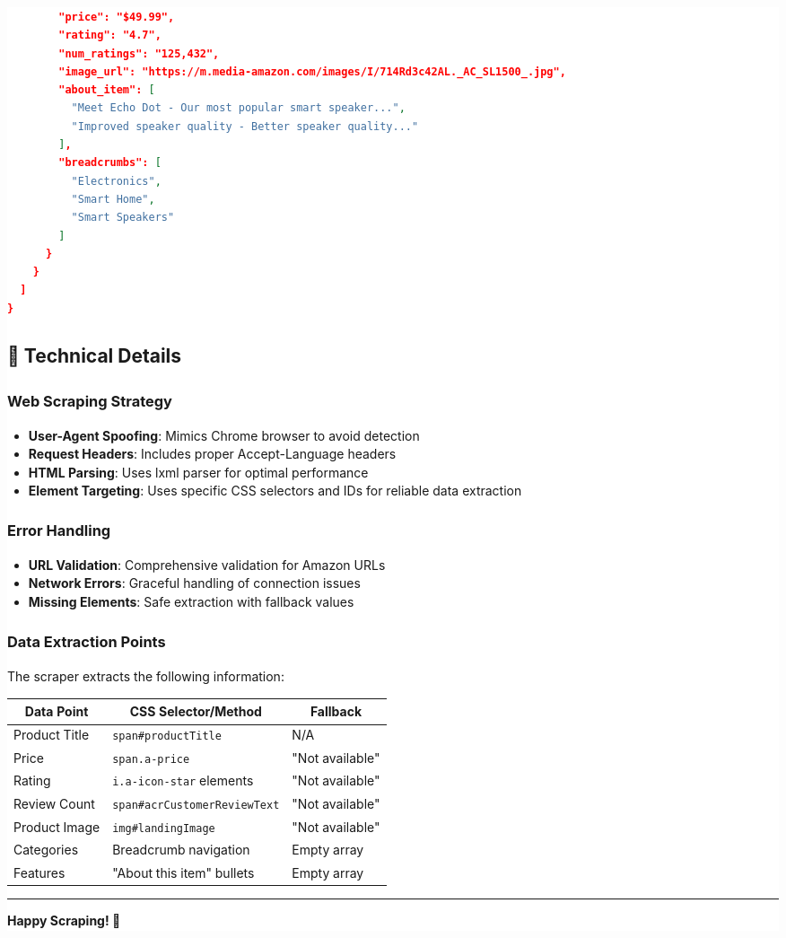 ```json
        "price": "$49.99",
        "rating": "4.7",
        "num_ratings": "125,432",
        "image_url": "https://m.media-amazon.com/images/I/714Rd3c42AL._AC_SL1500_.jpg",
        "about_item": [
          "Meet Echo Dot - Our most popular smart speaker...",
          "Improved speaker quality - Better speaker quality..."
        ],
        "breadcrumbs": [
          "Electronics",
          "Smart Home",
          "Smart Speakers"
        ]
      }
    }
  ]
}
```

## 🔧 Technical Details

### Web Scraping Strategy

- **User-Agent Spoofing**: Mimics Chrome browser to avoid detection
- **Request Headers**: Includes proper Accept-Language headers
- **HTML Parsing**: Uses lxml parser for optimal performance
- **Element Targeting**: Uses specific CSS selectors and IDs for reliable data extraction

### Error Handling

- **URL Validation**: Comprehensive validation for Amazon URLs
- **Network Errors**: Graceful handling of connection issues
- **Missing Elements**: Safe extraction with fallback values

### Data Extraction Points

The scraper extracts the following information:

| Data Point | CSS Selector/Method | Fallback |
|------------|---------------------|----------|
| Product Title | `span#productTitle` | N/A |
| Price | `span.a-price` | "Not available" |
| Rating | `i.a-icon-star` elements | "Not available" |
| Review Count | `span#acrCustomerReviewText` | "Not available" |
| Product Image | `img#landingImage` | "Not available" |
| Categories | Breadcrumb navigation | Empty array |
| Features | "About this item" bullets | Empty array |

---

**Happy Scraping! 🚀**
